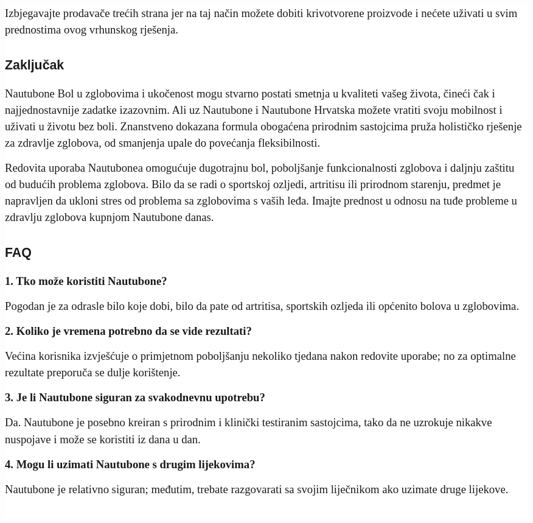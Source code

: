 <p><span style="background-color:#ffffff;font-size:13.999999999999998pt;font-family:Georgia,serif;">Izbjegavajte prodavače trećih strana jer na taj način možete dobiti krivotvorene proizvode i nećete uživati u svim prednostima ovog vrhunskog rje&scaron;enja.</span></p>
<h2><strong><span style="font-size:16pt;font-family:Arial,sans-serif;">Zaključak</span></strong></h2>
<p><span style="background-color:#ffffff;font-size:13.999999999999998pt;font-family:Georgia,serif;">Nautubone Bol u zglobovima i ukočenost mogu stvarno postati smetnja u kvaliteti va&scaron;eg života, čineći čak i najjednostavnije zadatke izazovnim. Ali uz Nautubone i Nautubone Hrvatska možete vratiti svoju mobilnost i uživati u životu bez boli. Znanstveno dokazana formula obogaćena prirodnim sastojcima pruža holističko rje&scaron;enje za zdravlje zglobova, od smanjenja upale do povećanja fleksibilnosti.</span></p>
<p><span style="background-color:#ffffff;font-size:13.999999999999998pt;font-family:Georgia,serif;">Redovita uporaba Nautubonea omogućuje dugotrajnu bol, pobolj&scaron;anje funkcionalnosti zglobova i daljnju za&scaron;titu od budućih problema zglobova. Bilo da se radi o sportskoj ozljedi, artritisu ili prirodnom starenju, predmet je napravljen da ukloni stres od problema sa zglobovima s va&scaron;ih leđa. Imajte prednost u odnosu na tuđe probleme u zdravlju zglobova kupnjom Nautubone danas.</span></p>
<h2><strong><span style="font-size:16pt;font-family:Arial,sans-serif;">FAQ</span></strong></h2>
<p><strong><span style="background-color:#ffffff;font-size:13.999999999999998pt;font-family:Georgia,serif;">1. Tko može koristiti Nautubone?</span></strong></p>
<p><span style="background-color:#ffffff;font-size:13.999999999999998pt;font-family:Georgia,serif;">Pogodan je za odrasle bilo koje dobi, bilo da pate od artritisa, sportskih ozljeda ili općenito bolova u zglobovima.</span></p>
<p><strong><span style="background-color:#ffffff;font-size:13.999999999999998pt;font-family:Georgia,serif;">2. Koliko je vremena potrebno da se vide rezultati?</span></strong></p>
<p><span style="background-color:#ffffff;font-size:13.999999999999998pt;font-family:Georgia,serif;">Većina korisnika izvje&scaron;ćuje o primjetnom pobolj&scaron;anju nekoliko tjedana nakon redovite uporabe; no za optimalne rezultate preporuča se dulje kori&scaron;tenje.</span></p>
<p><strong><span style="background-color:#ffffff;font-size:13.999999999999998pt;font-family:Georgia,serif;">3. Je li Nautubone siguran za svakodnevnu upotrebu?</span></strong></p>
<p><span style="background-color:#ffffff;font-size:13.999999999999998pt;font-family:Georgia,serif;">Da. Nautubone je posebno kreiran s prirodnim i klinički testiranim sastojcima, tako da ne uzrokuje nikakve nuspojave i može se koristiti iz dana u dan.</span></p>
<p><strong><span style="background-color:#ffffff;font-size:13.999999999999998pt;font-family:Georgia,serif;">4. Mogu li uzimati Nautubone s drugim lijekovima?</span></strong></p>
<p><span style="background-color:#ffffff;font-size:13.999999999999998pt;font-family:Georgia,serif;">Nautubone je relativno siguran; međutim, trebate razgovarati sa svojim liječnikom ako uzimate druge lijekove.</span></p>
<p><br></p>
